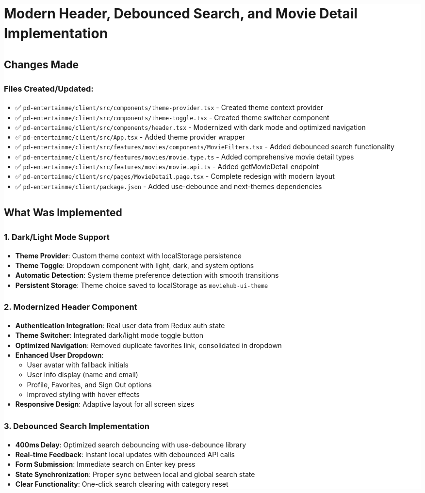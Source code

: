 # Modern Header, Debounced Search, and Movie Detail Implementation

## Changes Made

### Files Created/Updated:

- ✅ `pd-entertainme/client/src/components/theme-provider.tsx` - Created theme context provider
- ✅ `pd-entertainme/client/src/components/theme-toggle.tsx` - Created theme switcher component
- ✅ `pd-entertainme/client/src/components/header.tsx` - Modernized with dark mode and optimized navigation
- ✅ `pd-entertainme/client/src/App.tsx` - Added theme provider wrapper
- ✅ `pd-entertainme/client/src/features/movies/components/MovieFilters.tsx` - Added debounced search functionality
- ✅ `pd-entertainme/client/src/features/movies/movie.type.ts` - Added comprehensive movie detail types
- ✅ `pd-entertainme/client/src/features/movies/movie.api.ts` - Added getMovieDetail endpoint
- ✅ `pd-entertainme/client/src/pages/MovieDetail.page.tsx` - Complete redesign with modern layout
- ✅ `pd-entertainme/client/package.json` - Added use-debounce and next-themes dependencies

## What Was Implemented

### 1. Dark/Light Mode Support

- **Theme Provider**: Custom theme context with localStorage persistence
- **Theme Toggle**: Dropdown component with light, dark, and system options
- **Automatic Detection**: System theme preference detection with smooth transitions
- **Persistent Storage**: Theme choice saved to localStorage as `moviehub-ui-theme`

### 2. Modernized Header Component

- **Authentication Integration**: Real user data from Redux auth state
- **Theme Switcher**: Integrated dark/light mode toggle button
- **Optimized Navigation**: Removed duplicate favorites link, consolidated in dropdown
- **Enhanced User Dropdown**:
  - User avatar with fallback initials
  - User info display (name and email)
  - Profile, Favorites, and Sign Out options
  - Improved styling with hover effects
- **Responsive Design**: Adaptive layout for all screen sizes

### 3. Debounced Search Implementation

- **400ms Delay**: Optimized search debouncing with use-debounce library
- **Real-time Feedback**: Instant local updates with debounced API calls
- **Form Submission**: Immediate search on Enter key press
- **State Synchronization**: Proper sync between local and global search state
- **Clear Functionality**: One-click search clearing with category reset
